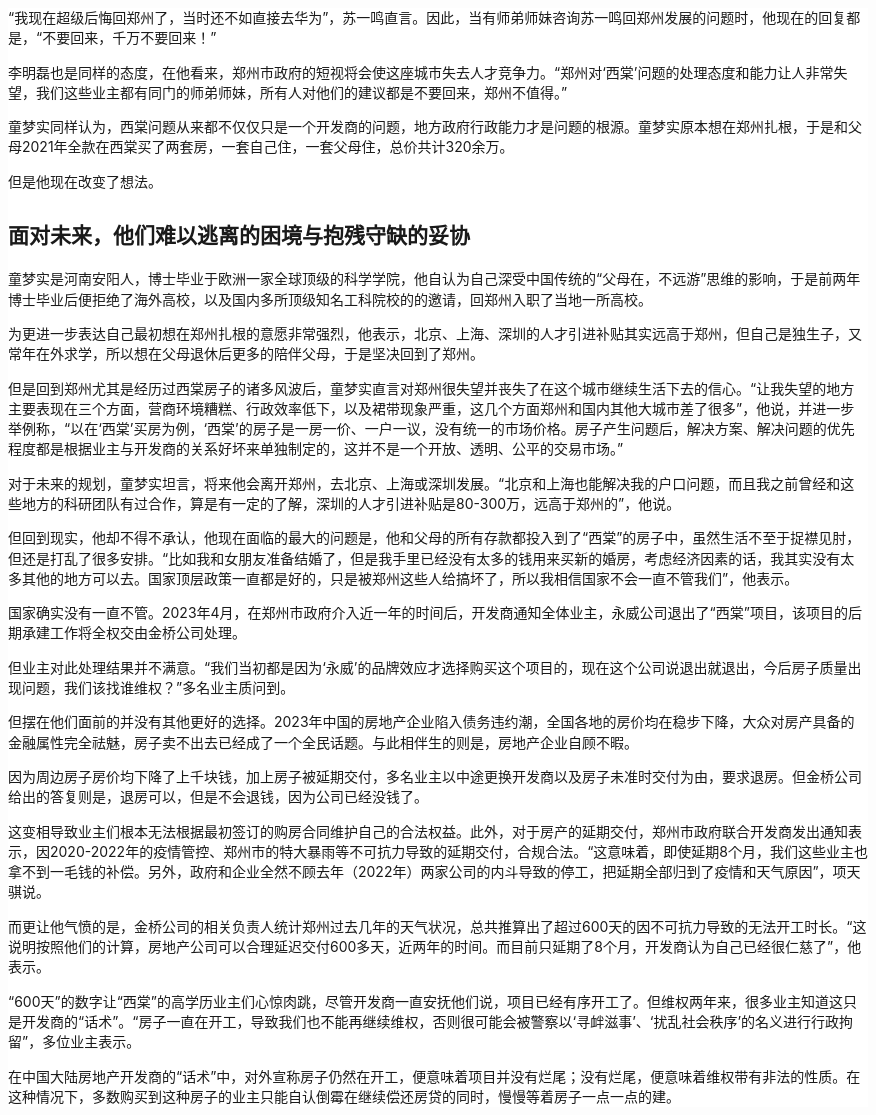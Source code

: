 
“我现在超级后悔回郑州了，当时还不如直接去华为”，苏一鸣直言。因此，当有师弟师妹咨询苏一鸣回郑州发展的问题时，他现在的回复都是，“不要回来，千万不要回来！”


李明磊也是同样的态度，在他看来，郑州市政府的短视将会使这座城市失去人才竞争力。“郑州对‘西棠’问题的处理态度和能力让人非常失望，我们这些业主都有同门的师弟师妹，所有人对他们的建议都是不要回来，郑州不值得。”


童梦实同样认为，西棠问题从来都不仅仅只是一个开发商的问题，地方政府行政能力才是问题的根源。童梦实原本想在郑州扎根，于是和父母2021年全款在西棠买了两套房，一套自己住，一套父母住，总价共计320余万。


但是他现在改变了想法。


面对未来，他们难以逃离的困境与抱残守缺的妥协
----------------------


童梦实是河南安阳人，博士毕业于欧洲一家全球顶级的科学学院，他自认为自己深受中国传统的“父母在，不远游”思维的影响，于是前两年博士毕业后便拒绝了海外高校，以及国内多所顶级知名工科院校的的邀请，回郑州入职了当地一所高校。


为更进一步表达自己最初想在郑州扎根的意愿非常强烈，他表示，北京、上海、深圳的人才引进补贴其实远高于郑州，但自己是独生子，又常年在外求学，所以想在父母退休后更多的陪伴父母，于是坚决回到了郑州。


但是回到郑州尤其是经历过西棠房子的诸多风波后，童梦实直言对郑州很失望并丧失了在这个城市继续生活下去的信心。“让我失望的地方主要表现在三个方面，营商环境糟糕、行政效率低下，以及裙带现象严重，这几个方面郑州和国内其他大城市差了很多”，他说，并进一步举例称，“以在‘西棠’买房为例，‘西棠’的房子是一房一价、一户一议，没有统一的市场价格。房子产生问题后，解决方案、解决问题的优先程度都是根据业主与开发商的关系好坏来单独制定的，这并不是一个开放、透明、公平的交易市场。”


对于未来的规划，童梦实坦言，将来他会离开郑州，去北京、上海或深圳发展。“北京和上海也能解决我的户口问题，而且我之前曾经和这些地方的科研团队有过合作，算是有一定的了解，深圳的人才引进补贴是80-300万，远高于郑州的”，他说。


但回到现实，他却不得不承认，他现在面临的最大的问题是，他和父母的所有存款都投入到了“西棠”的房子中，虽然生活不至于捉襟见肘，但还是打乱了很多安排。“比如我和女朋友准备结婚了，但是我手里已经没有太多的钱用来买新的婚房，考虑经济因素的话，我其实没有太多其他的地方可以去。国家顶层政策一直都是好的，只是被郑州这些人给搞坏了，所以我相信国家不会一直不管我们”，他表示。


国家确实没有一直不管。2023年4月，在郑州市政府介入近一年的时间后，开发商通知全体业主，永威公司退出了“西棠”项目，该项目的后期承建工作将全权交由金桥公司处理。


但业主对此处理结果并不满意。“我们当初都是因为‘永威’的品牌效应才选择购买这个项目的，现在这个公司说退出就退出，今后房子质量出现问题，我们该找谁维权？”多名业主质问到。


但摆在他们面前的并没有其他更好的选择。2023年中国的房地产企业陷入债务违约潮，全国各地的房价均在稳步下降，大众对房产具备的金融属性完全祛魅，房子卖不出去已经成了一个全民话题。与此相伴生的则是，房地产企业自顾不暇。


因为周边房子房价均下降了上千块钱，加上房子被延期交付，多名业主以中途更换开发商以及房子未准时交付为由，要求退房。但金桥公司给出的答复则是，退房可以，但是不会退钱，因为公司已经没钱了。


这变相导致业主们根本无法根据最初签订的购房合同维护自己的合法权益。此外，对于房产的延期交付，郑州市政府联合开发商发出通知表示，因2020-2022年的疫情管控、郑州市的特大暴雨等不可抗力导致的延期交付，合规合法。“这意味着，即使延期8个月，我们这些业主也拿不到一毛钱的补偿。另外，政府和企业全然不顾去年（2022年）两家公司的内斗导致的停工，把延期全部归到了疫情和天气原因”，项天骐说。


而更让他气愤的是，金桥公司的相关负责人统计郑州过去几年的天气状况，总共推算出了超过600天的因不可抗力导致的无法开工时长。“这说明按照他们的计算，房地产公司可以合理延迟交付600多天，近两年的时间。而目前只延期了8个月，开发商认为自己已经很仁慈了”，他表示。


“600天”的数字让“西棠”的高学历业主们心惊肉跳，尽管开发商一直安抚他们说，项目已经有序开工了。但维权两年来，很多业主知道这只是开发商的“话术”。“房子一直在开工，导致我们也不能再继续维权，否则很可能会被警察以‘寻衅滋事’、‘扰乱社会秩序’的名义进行行政拘留”，多位业主表示。


在中国大陆房地产开发商的“话术”中，对外宣称房子仍然在开工，便意味着项目并没有烂尾；没有烂尾，便意味着维权带有非法的性质。在这种情况下，多数购买到这种房子的业主只能自认倒霉在继续偿还房贷的同时，慢慢等着房子一点一点的建。
